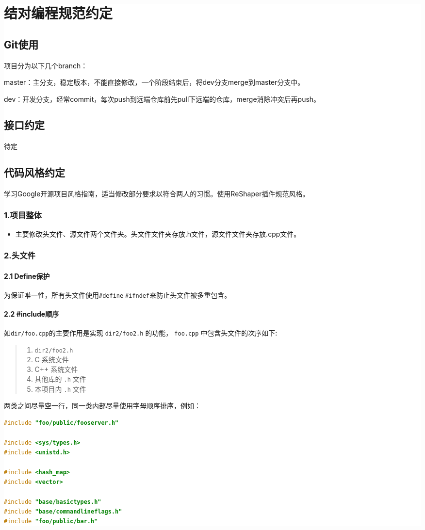 # 结对编程规范约定

## Git使用

项目分为以下几个branch：

master：主分支，稳定版本，不能直接修改，一个阶段结束后，将dev分支merge到master分支中。

dev：开发分支，经常commit，每次push到远端仓库前先pull下远端的仓库，merge消除冲突后再push。

## 接口约定

待定

## 代码风格约定

学习Google开源项目风格指南，适当修改部分要求以符合两人的习惯。使用ReShaper插件规范风格。

### 1.项目整体

- 主要修改头文件、源文件两个文件夹。头文件文件夹存放.h文件，源文件文件夹存放.cpp文件。

### 2.头文件

#### 2.1  Define保护

为保证唯一性，所有头文件使用`#define` `#ifndef`来防止头文件被多重包含。

#### 2.2  #include顺序

如`dir/foo.cpp`的主要作用是实现 `dir2/foo2.h` 的功能， `foo.cpp` 中包含头文件的次序如下:

> 1. `dir2/foo2.h`
> 2. C 系统文件
> 3. C++ 系统文件
> 4. 其他库的 `.h` 文件
> 5. 本项目内 `.h` 文件

两类之间尽量空一行，同一类内部尽量使用字母顺序排序，例如：

```c++
#include "foo/public/fooserver.h"

#include <sys/types.h>
#include <unistd.h>

#include <hash_map>
#include <vector>

#include "base/basictypes.h"
#include "base/commandlineflags.h"
#include "foo/public/bar.h"
```
